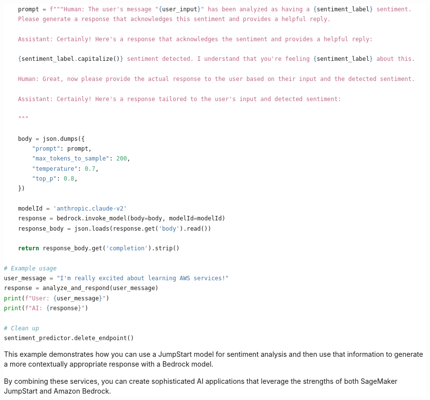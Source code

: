 ```python
    prompt = f"""Human: The user's message "{user_input}" has been analyzed as having a {sentiment_label} sentiment. 
    Please generate a response that acknowledges this sentiment and provides a helpful reply.

    Assistant: Certainly! Here's a response that acknowledges the sentiment and provides a helpful reply:

    {sentiment_label.capitalize()} sentiment detected. I understand that you're feeling {sentiment_label} about this. 

    Human: Great, now please provide the actual response to the user based on their input and the detected sentiment.

    Assistant: Certainly! Here's a response tailored to the user's input and detected sentiment:

    """

    body = json.dumps({
        "prompt": prompt,
        "max_tokens_to_sample": 200,
        "temperature": 0.7,
        "top_p": 0.8,
    })

    modelId = 'anthropic.claude-v2'
    response = bedrock.invoke_model(body=body, modelId=modelId)
    response_body = json.loads(response.get('body').read())

    return response_body.get('completion').strip()

# Example usage
user_message = "I'm really excited about learning AWS services!"
response = analyze_and_respond(user_message)
print(f"User: {user_message}")
print(f"AI: {response}")

# Clean up
sentiment_predictor.delete_endpoint()
```

This example demonstrates how you can use a JumpStart model for sentiment analysis and then use that information to generate a more contextually appropriate response with a Bedrock model.

By combining these services, you can create sophisticated AI applications that leverage the strengths of both SageMaker JumpStart and Amazon Bedrock.
